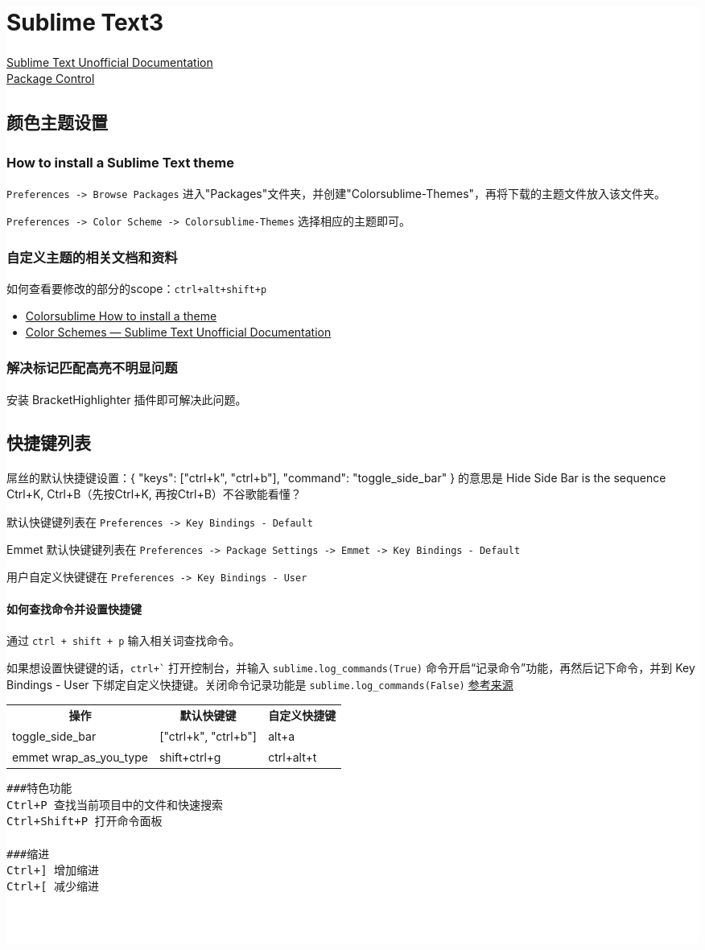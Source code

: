 # Sublime Text3

[Sublime Text Unofficial Documentation](http://docs.sublimetext.info/en/latest/index.html)   
[Package Control](https://packagecontrol.io/installation)

## 颜色主题设置

<h3>How to install a Sublime Text theme</h3>
<p><code>Preferences -> Browse Packages</code> 进入"Packages"文件夹，并创建"Colorsublime-Themes"，再将下载的主题文件放入该文件夹。</p>
<p><code>Preferences -> Color Scheme -> Colorsublime-Themes</code> 选择相应的主题即可。</p>
<h3>自定义主题的相关文档和资料</h3>
<p>如何查看要修改的部分的scope：<code>ctrl+alt+shift+p</code></p>
<ul>
<li><a href="http://colorsublime.com/how-to-install-a-theme">Colorsublime How to install a theme</a></li>
<li><a href="http://docs.sublimetext.info/en/latest/reference/color_schemes.html">Color Schemes — Sublime Text Unofficial Documentation</a></li>
</ul>
<h3>解决标记匹配高亮不明显问题</h3>
<p>安装 BracketHighlighter 插件即可解决此问题。</p>

## 快捷键列表
<p>屌丝的默认快捷键设置：{ "keys": ["ctrl+k", "ctrl+b"], "command": "toggle_side_bar" } 的意思是 Hide Side Bar is the sequence Ctrl+K, Ctrl+B（先按Ctrl+K, 再按Ctrl+B）不谷歌能看懂？</p>
<p>默认快键键列表在 <code>Preferences -> Key Bindings - Default</code></p>
<p>Emmet 默认快键键列表在 <code>Preferences -> Package Settings -> Emmet -> Key Bindings - Default</code></p>
<p>用户自定义快键键在 <code>Preferences -> Key Bindings - User</code></p>

<h4>如何查找命令并设置快捷键</h4>
<p>通过 <code>ctrl + shift + p</code> 输入相关词查找命令。</p>
<p>如果想设置快键键的话，<code>ctrl+`</code> 打开控制台，并输入 <code>sublime.log_commands(True)</code> 命令开启“记录命令”功能，再然后记下命令，并到 Key Bindings - User 下绑定自定义快捷键。关闭命令记录功能是 <code>sublime.log_commands(False)</code> <a href="http://robdodson.me/sublime-text-2-tips-and-shortcuts/">参考来源</a></p>

<table>
<tr><th>操作</th><th>默认快键键</th><th>自定义快捷键</th></tr>
<tr><td>toggle_side_bar</td><td>["ctrl+k", "ctrl+b"]</td><td>alt+a</td></tr>
<tr><td>emmet wrap_as_you_type</td><td>shift+ctrl+g</td><td>ctrl+alt+t</td></tr>
</table>

<pre>
###特色功能
Ctrl+P 查找当前项目中的文件和快速搜索
Ctrl+Shift+P 打开命令面板

###缩进
Ctrl+] 增加缩进
Ctrl+[ 减少缩进
